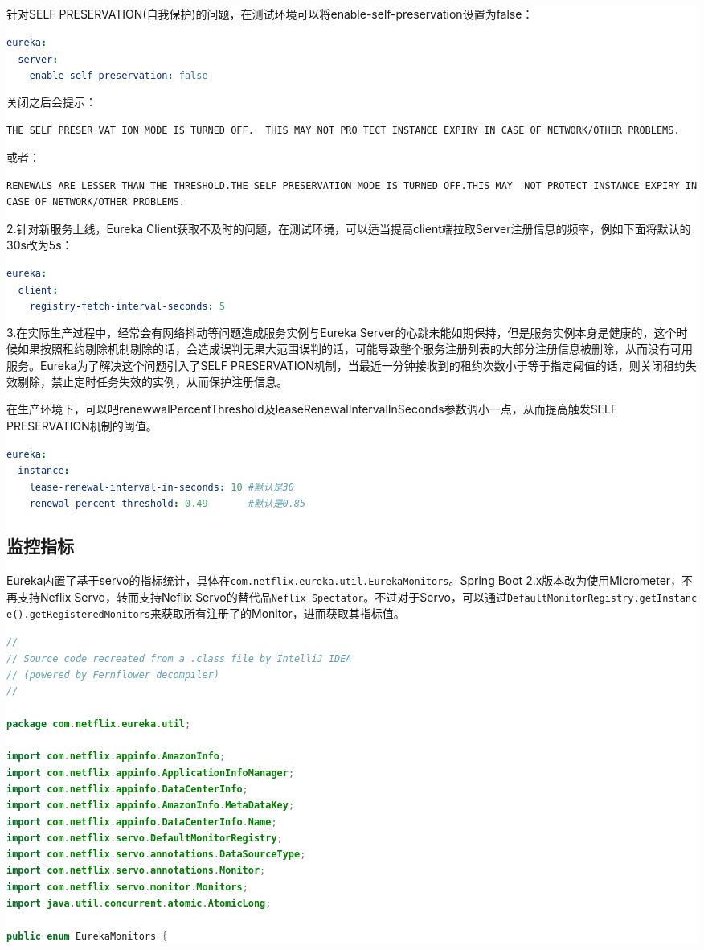 针对SELF PRESERVATION(自我保护)的问题，在测试环境可以将enable-self-preservation设置为false：

```yaml
eureka:
  server:
    enable-self-preservation: false
```

关闭之后会提示：

```
THE SELF PRESER VAT ION MODE IS TURNED OFF.  THIS MAY NOT PRO TECT INSTANCE EXPIRY IN CASE OF NETWORK/OTHER PROBLEMS.
```

或者：

```
RENEWALS ARE LESSER THAN THE THRESHOLD.THE SELF PRESERVATION MODE IS TURNED OFF.THIS MAY  NOT PROTECT INSTANCE EXPIRY IN CASE OF NETWORK/OTHER PROBLEMS.
```

2.针对新服务上线，Eureka Client获取不及时的问题，在测试环境，可以适当提高client端拉取Server注册信息的频率，例如下面将默认的30s改为5s：

```yaml
eureka:
  client:
    registry-fetch-interval-seconds: 5
```

3.在实际生产过程中，经常会有网络抖动等问题造成服务实例与Eureka Server的心跳未能如期保持，但是服务实例本身是健康的，这个时候如果按照租约剔除机制剔除的话，会造成误判无果大范围误判的话，可能导致整个服务注册列表的大部分注册信息被删除，从而没有可用服务。Eureka为了解决这个问题引入了SELF PRESERVATION机制，当最近一分钟接收到的租约次数小于等于指定阈值的话，则关闭租约失效剔除，禁止定时任务失效的实例，从而保护注册信息。

在生产环境下，可以吧renewwalPercentThreshold及leaseRenewalIntervalInSeconds参数调小一点，从而提高触发SELF PRESERVATION机制的阈值。

```yaml
eureka:
  instance:
    lease-renewal-interval-in-seconds: 10 #默认是30
    renewal-percent-threshold: 0.49       #默认是0.85
```

## 监控指标

Eureka内置了基于servo的指标统计，具体在`com.netflix.eureka.util.EurekaMonitors`。Spring Boot 2.x版本改为使用Micrometer，不再支持Neflix Servo，转而支持Neflix Servo的替代品`Neflix Spectator`。不过对于Servo，可以通过`DefaultMonitorRegistry.getInstance().getRegisteredMonitors`来获取所有注册了的Monitor，进而获取其指标值。

```java
//
// Source code recreated from a .class file by IntelliJ IDEA
// (powered by Fernflower decompiler)
//

package com.netflix.eureka.util;

import com.netflix.appinfo.AmazonInfo;
import com.netflix.appinfo.ApplicationInfoManager;
import com.netflix.appinfo.DataCenterInfo;
import com.netflix.appinfo.AmazonInfo.MetaDataKey;
import com.netflix.appinfo.DataCenterInfo.Name;
import com.netflix.servo.DefaultMonitorRegistry;
import com.netflix.servo.annotations.DataSourceType;
import com.netflix.servo.annotations.Monitor;
import com.netflix.servo.monitor.Monitors;
import java.util.concurrent.atomic.AtomicLong;

public enum EurekaMonitors {
```